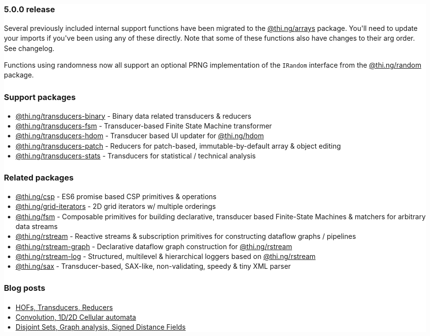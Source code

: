 ### 5.0.0 release

Several previously included internal support functions have been
migrated to the
[@thi.ng/arrays](https://github.com/thi-ng/umbrella/tree/develop/packages/arrays)
package. You'll need to update your imports if you've been using any of
these directly. Note that some of these functions also have changes to
their arg order. See changelog.

Functions using randomness now all support an optional PRNG
implementation of the `IRandom` interface from the
[@thi.ng/random](https://github.com/thi-ng/umbrella/tree/develop/packages/random)
package.

### Support packages

- [@thi.ng/transducers-binary](https://github.com/thi-ng/umbrella/tree/develop/packages/transducers-binary) - Binary data related transducers & reducers
- [@thi.ng/transducers-fsm](https://github.com/thi-ng/umbrella/tree/develop/packages/transducers-fsm) - Transducer-based Finite State Machine transformer
- [@thi.ng/transducers-hdom](https://github.com/thi-ng/umbrella/tree/develop/packages/transducers-hdom) - Transducer based UI updater for [@thi.ng/hdom](https://github.com/thi-ng/umbrella/tree/develop/packages/hdom)
- [@thi.ng/transducers-patch](https://github.com/thi-ng/umbrella/tree/develop/packages/transducers-patch) - Reducers for patch-based, immutable-by-default array & object editing
- [@thi.ng/transducers-stats](https://github.com/thi-ng/umbrella/tree/develop/packages/transducers-stats) - Transducers for statistical / technical analysis

### Related packages

- [@thi.ng/csp](https://github.com/thi-ng/umbrella/tree/develop/packages/csp) - ES6 promise based CSP primitives & operations
- [@thi.ng/grid-iterators](https://github.com/thi-ng/umbrella/tree/develop/packages/grid-iterators) - 2D grid iterators w/ multiple orderings
- [@thi.ng/fsm](https://github.com/thi-ng/umbrella/tree/develop/packages/fsm) - Composable primitives for building declarative, transducer based Finite-State Machines & matchers for arbitrary data streams
- [@thi.ng/rstream](https://github.com/thi-ng/umbrella/tree/develop/packages/rstream) - Reactive streams & subscription primitives for constructing dataflow graphs / pipelines
- [@thi.ng/rstream-graph](https://github.com/thi-ng/umbrella/tree/develop/packages/rstream-graph) - Declarative dataflow graph construction for [@thi.ng/rstream](https://github.com/thi-ng/umbrella/tree/develop/packages/rstream)
- [@thi.ng/rstream-log](https://github.com/thi-ng/umbrella/tree/develop/packages/rstream-log) - Structured, multilevel & hierarchical loggers based on [@thi.ng/rstream](https://github.com/thi-ng/umbrella/tree/develop/packages/rstream)
- [@thi.ng/sax](https://github.com/thi-ng/umbrella/tree/develop/packages/sax) - Transducer-based, SAX-like, non-validating, speedy & tiny XML parser

### Blog posts

- [HOFs, Transducers, Reducers](https://medium.com/@thi.ng/of-umbrellas-transducers-reactive-streams-mushrooms-pt-2-9c540beb0023)
- [Convolution, 1D/2D Cellular automata](https://medium.com/@thi.ng/of-umbrellas-transducers-reactive-streams-mushrooms-pt-3-a1c4e621db9b)
- [Disjoint Sets, Graph analysis, Signed Distance Fields](https://medium.com/@thi.ng/of-umbrellas-transducers-reactive-streams-mushrooms-pt-4-62d8e71e5603)
